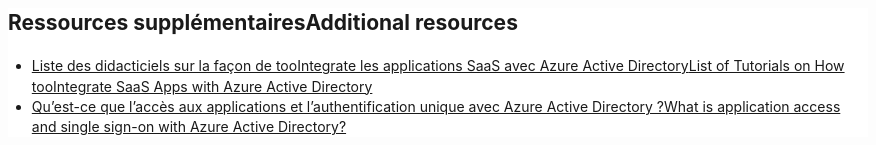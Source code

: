 ## <a name="additional-resources"></a><span data-ttu-id="7a6f2-273">Ressources supplémentaires</span><span class="sxs-lookup"><span data-stu-id="7a6f2-273">Additional resources</span></span>

* [<span data-ttu-id="7a6f2-274">Liste des didacticiels sur la façon de tooIntegrate les applications SaaS avec Azure Active Directory</span><span class="sxs-lookup"><span data-stu-id="7a6f2-274">List of Tutorials on How tooIntegrate SaaS Apps with Azure Active Directory</span></span>](active-directory-saas-tutorial-list.md)
* [<span data-ttu-id="7a6f2-275">Qu’est-ce que l’accès aux applications et l’authentification unique avec Azure Active Directory ?</span><span class="sxs-lookup"><span data-stu-id="7a6f2-275">What is application access and single sign-on with Azure Active Directory?</span></span>](active-directory-appssoaccess-whatis.md)



[1]: ./media/active-directory-saas-boomi-tutorial/tutorial_general_01.png
[2]: ./media/active-directory-saas-boomi-tutorial/tutorial_general_02.png
[3]: ./media/active-directory-saas-boomi-tutorial/tutorial_general_03.png
[4]: ./media/active-directory-saas-boomi-tutorial/tutorial_general_04.png

[100]: ./media/active-directory-saas-boomi-tutorial/tutorial_general_100.png

[200]: ./media/active-directory-saas-boomi-tutorial/tutorial_general_200.png
[201]: ./media/active-directory-saas-boomi-tutorial/tutorial_general_201.png
[202]: ./media/active-directory-saas-boomi-tutorial/tutorial_general_202.png
[203]: ./media/active-directory-saas-boomi-tutorial/tutorial_general_203.png

